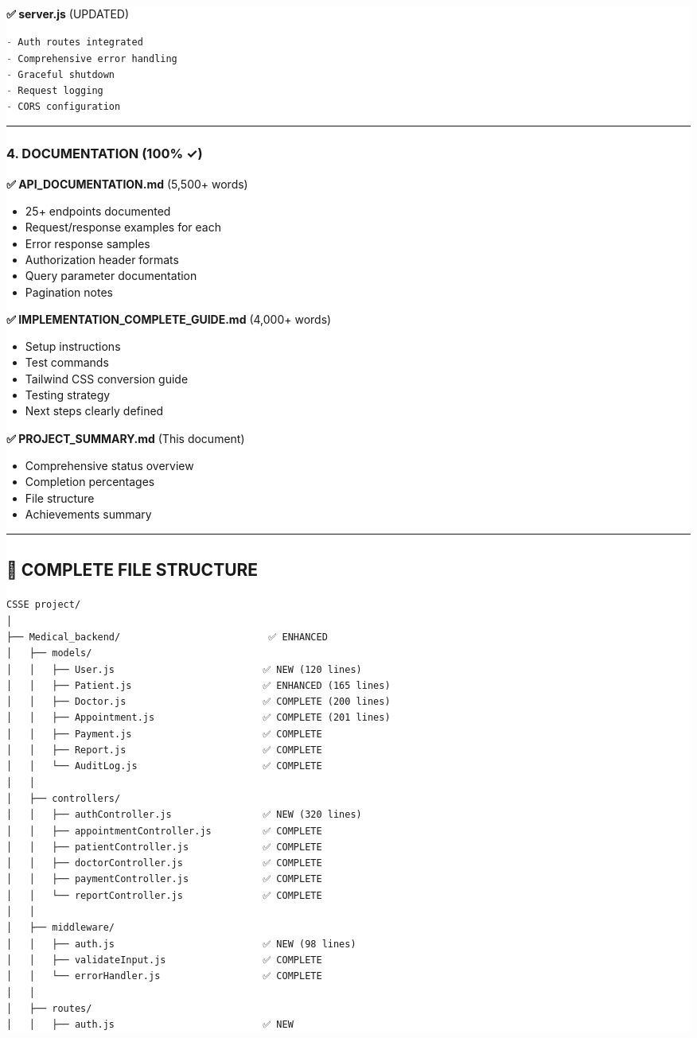 **✅ server.js** (UPDATED)
```javascript
- Auth routes integrated
- Comprehensive error handling
- Graceful shutdown
- Request logging
- CORS configuration
```

---

### **4. DOCUMENTATION** (100% ✓)

**✅ API_DOCUMENTATION.md** (5,500+ words)
- 25+ endpoints documented
- Request/response examples for each
- Error response samples
- Authorization header formats
- Query parameter documentation
- Pagination notes

**✅ IMPLEMENTATION_COMPLETE_GUIDE.md** (4,000+ words)
- Setup instructions
- Test commands
- Tailwind CSS conversion guide
- Testing strategy
- Next steps clearly defined

**✅ PROJECT_SUMMARY.md** (This document)
- Comprehensive status overview
- Completion percentages
- File structure
- Achievements summary

---

## 📁 COMPLETE FILE STRUCTURE

```
CSSE project/
│
├── Medical_backend/                          ✅ ENHANCED
│   ├── models/
│   │   ├── User.js                          ✅ NEW (120 lines)
│   │   ├── Patient.js                       ✅ ENHANCED (165 lines)
│   │   ├── Doctor.js                        ✅ COMPLETE (200 lines)
│   │   ├── Appointment.js                   ✅ COMPLETE (201 lines)
│   │   ├── Payment.js                       ✅ COMPLETE
│   │   ├── Report.js                        ✅ COMPLETE
│   │   └── AuditLog.js                      ✅ COMPLETE
│   │
│   ├── controllers/
│   │   ├── authController.js                ✅ NEW (320 lines)
│   │   ├── appointmentController.js         ✅ COMPLETE
│   │   ├── patientController.js             ✅ COMPLETE
│   │   ├── doctorController.js              ✅ COMPLETE
│   │   ├── paymentController.js             ✅ COMPLETE
│   │   └── reportController.js              ✅ COMPLETE
│   │
│   ├── middleware/
│   │   ├── auth.js                          ✅ NEW (98 lines)
│   │   ├── validateInput.js                 ✅ COMPLETE
│   │   └── errorHandler.js                  ✅ COMPLETE
│   │
│   ├── routes/
│   │   ├── auth.js                          ✅ NEW
```